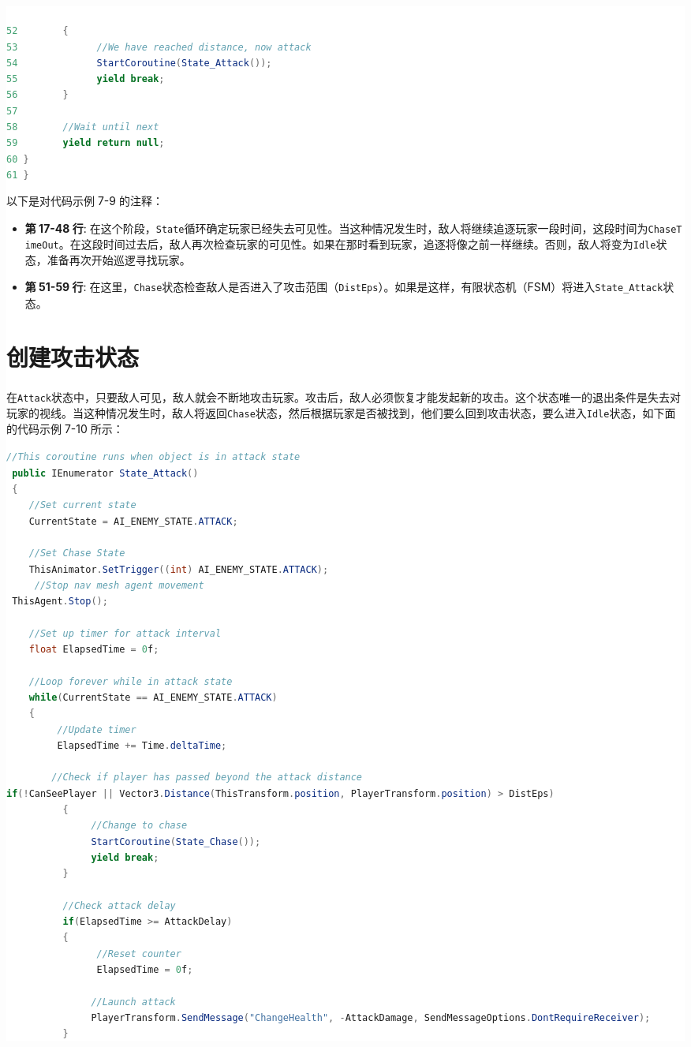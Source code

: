 ```cs

52        {
53              //We have reached distance, now attack
54              StartCoroutine(State_Attack());
55              yield break;
56        }
57 
58        //Wait until next
59        yield return null;
60 }
61 }
```

以下是对代码示例 7-9 的注释：

+   **第 17-48 行**: 在这个阶段，`State`循环确定玩家已经失去可见性。当这种情况发生时，敌人将继续追逐玩家一段时间，这段时间为`ChaseTimeOut`。在这段时间过去后，敌人再次检查玩家的可见性。如果在那时看到玩家，追逐将像之前一样继续。否则，敌人将变为`Idle`状态，准备再次开始巡逻寻找玩家。

+   **第 51-59 行**: 在这里，`Chase`状态检查敌人是否进入了攻击范围（`DistEps`）。如果是这样，有限状态机（FSM）将进入`State_Attack`状态。

# 创建攻击状态

在`Attack`状态中，只要敌人可见，敌人就会不断地攻击玩家。攻击后，敌人必须恢复才能发起新的攻击。这个状态唯一的退出条件是失去对玩家的视线。当这种情况发生时，敌人将返回`Chase`状态，然后根据玩家是否被找到，他们要么回到攻击状态，要么进入`Idle`状态，如下面的代码示例 7-10 所示：

```cs
//This coroutine runs when object is in attack state
 public IEnumerator State_Attack()
 {
    //Set current state
    CurrentState = AI_ENEMY_STATE.ATTACK;

    //Set Chase State
    ThisAnimator.SetTrigger((int) AI_ENEMY_STATE.ATTACK);
     //Stop nav mesh agent movement
 ThisAgent.Stop();

    //Set up timer for attack interval
    float ElapsedTime = 0f;

    //Loop forever while in attack state
    while(CurrentState == AI_ENEMY_STATE.ATTACK)
    {
         //Update timer
         ElapsedTime += Time.deltaTime;

        //Check if player has passed beyond the attack distance
if(!CanSeePlayer || Vector3.Distance(ThisTransform.position, PlayerTransform.position) > DistEps)
          {
               //Change to chase
               StartCoroutine(State_Chase());
               yield break;
          }

          //Check attack delay
          if(ElapsedTime >= AttackDelay)
          {
                //Reset counter
                ElapsedTime = 0f;

               //Launch attack
               PlayerTransform.SendMessage("ChangeHealth", -AttackDamage, SendMessageOptions.DontRequireReceiver);
          }
```